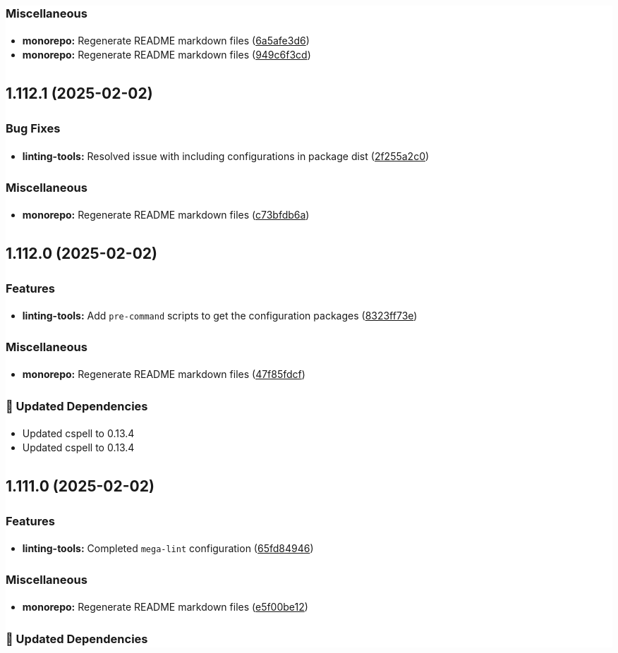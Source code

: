 ### Miscellaneous

- **monorepo:** Regenerate README markdown files ([6a5afe3d6](https://github.com/storm-software/storm-ops/commit/6a5afe3d6))
- **monorepo:** Regenerate README markdown files ([949c6f3cd](https://github.com/storm-software/storm-ops/commit/949c6f3cd))

## 1.112.1 (2025-02-02)

### Bug Fixes

- **linting-tools:** Resolved issue with including configurations in package dist ([2f255a2c0](https://github.com/storm-software/storm-ops/commit/2f255a2c0))

### Miscellaneous

- **monorepo:** Regenerate README markdown files ([c73bfdb6a](https://github.com/storm-software/storm-ops/commit/c73bfdb6a))

## 1.112.0 (2025-02-02)

### Features

- **linting-tools:** Add `pre-command` scripts to get the configuration packages ([8323ff73e](https://github.com/storm-software/storm-ops/commit/8323ff73e))

### Miscellaneous

- **monorepo:** Regenerate README markdown files ([47f85fdcf](https://github.com/storm-software/storm-ops/commit/47f85fdcf))

### 🧱 Updated Dependencies

- Updated cspell to 0.13.4
- Updated cspell to 0.13.4

## 1.111.0 (2025-02-02)

### Features

- **linting-tools:** Completed `mega-lint` configuration ([65fd84946](https://github.com/storm-software/storm-ops/commit/65fd84946))

### Miscellaneous

- **monorepo:** Regenerate README markdown files ([e5f00be12](https://github.com/storm-software/storm-ops/commit/e5f00be12))

### 🧱 Updated Dependencies
